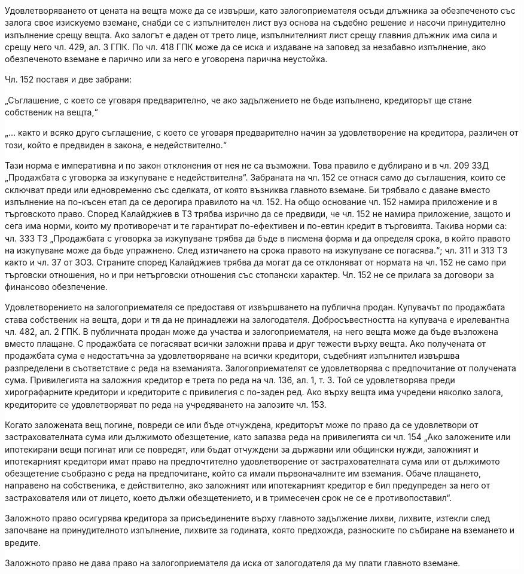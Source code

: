Удовлетворяването от цената на вещта може да се извърши, като залогоприемателя осъди длъжника за обезпеченото със залога свое изискуемо вземане, снабди се с изпълнителен лист вуз основа на съдебно решение и насочи принудително изпълнение срещу вещта. Ако залогът е даден от трето лице, изпълнителният лист срещу главния длъжник има сила и срещу него чл. 429, ал. 3 ГПК. По чл. 418 ГПК може да се иска и издаване на заповед за незабавно изпълнение, ако обезпеченото вземане е парично или за него е уговорена парична неустойка.

Чл. 152 поставя и две забрани: 

„Съглашение, с което се уговаря предварително, че ако задължението не бъде изпълнено, кредиторът ще стане собственик на вещта,“

„… както и всяко друго съглашение, с което се уговаря предварително начин за удовлетворение на кредитора, различен от този, който е предвиден в закона, е недействително.“

Тази норма е императивна и по закон отклонения от нея не са възможни. Това правило е дублирано и в чл. 209 ЗЗД „Продажбата с уговорка за изкупуване е недействителна“. Забраната на чл. 152 се отнася само до съглашения, които се сключват преди или едновременно със сделката, от която възниква главното вземане. Би трябвало с даване вместо изпълнение на по-късен етап да се дерогира правилото на чл. 152. На общо основание чл. 152 намира приложение и в търговското право. Според Калайджиев в ТЗ трябва изрично да се предвиди, че чл. 152 не намира приложение, защото и сега има норми, които му противоречат и те гарантират по-ефективен и по-евтин кредит в търговията. Такива норми са: чл. 333 ТЗ „Продажбата с уговорка за изкупуване трябва да бъде в писмена форма и да определя срока, в който правото на изкупуване може да бъде упражнено. След изтичането на срока правото на изкупуване се погасява.“; чл. 311 и 313 ТЗ както и чл. 37 от ЗОЗ. Страните според Калайджиев трябва да могат да се отклоняват от нормата на чл. 152 не само при търговски отношения, но и при нетърговски отношения със стопански характер. Чл. 152 не се прилага за договори за финансово обезпечение. 

Удовлетворението на залогоприемателя се предоставя от извършването на публична продан. Купувачът по продажбата става собственик на вещта, дори и тя да не принадлежи на залогодателя. Добросъвестността на купувача е ирелевантна чл. 482, ал. 2 ГПК. В публичната продан може да участва и залогоприемателя, на него вещта може да бъде възложена вместо плащане. С продажбата се погасяват всички заложни права и друг тежести върху вещта. Ако получената от продажбата сума е недостатъчна за удовлетворяване на всички кредитори, съдебният изпълнител извършва разпределени в съответствие с реда на вземанията. Залогоприемателят се удовлетворява с предпочитание от получената сума. Привилегията на заложния кредитор е трета по реда на чл. 136, ал. 1, т. 3. Той се удовлетворява преди хирографарните кредитори и кредиторите с привилегия с по-заден ред. Ако върху вещта има учредени няколко залога, кредиторите се удовлетворяват по реда на учредяването на залозите чл. 153.

Когато заложената вещ погине, повреди се или бъде отчуждена, кредиторът може по право да се удовлетвори от застрахователната сума или дължимото обезщетение, като запазва реда на привилегията си чл. 154 „Ако заложените или ипотекирани вещи погинат или се повредят, или бъдат отчуждени за държавни или общински нужди, заложният и ипотекарният кредитори имат право на предпочтително удовлетворение от застрахователната сума или от дължимото обезщетение съобразно с реда на предпочитане, който са имали първоначалните им вземания. Обаче плащането, направено на собственика, е действително, ако заложният или ипотекарният кредитор е бил предупреден за него от застрахователя или от лицето, което дължи обезщетението, и в тримесечен срок не се е противопоставил“.

Заложното право осигурява кредитора за присъединените върху главното задължение лихви, лихвите, изтекли след започване на принудителното изпълнение, лихвите за годината, която предхожда, разноските по събиране на вземането и вредите. 

Заложното право не дава право на залогоприемателя да иска от залогодателя да му плати главното вземане.
